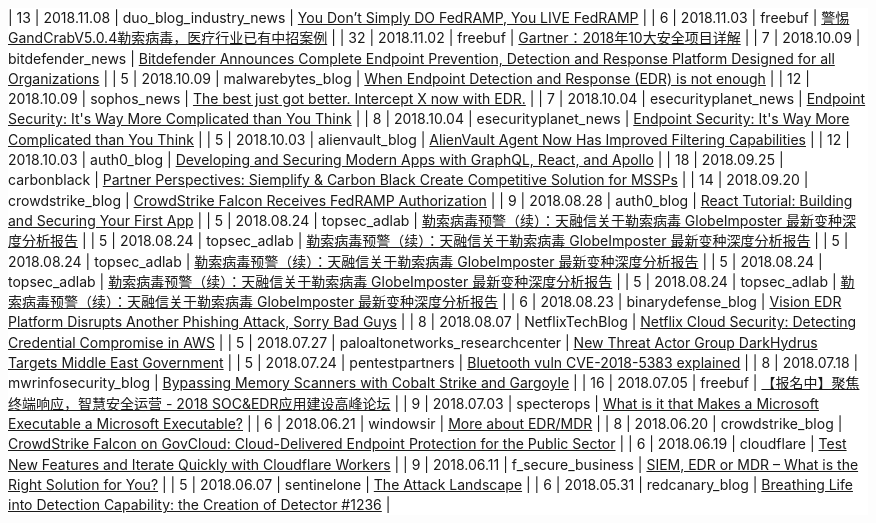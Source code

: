 | 13 | 2018.11.08 | duo_blog_industry_news | [You Don’t Simply DO FedRAMP, You LIVE FedRAMP](https://duo.com/blog/you-dont-simply-do-fedramp-you-live-fedramp) |
| 6 | 2018.11.03 | freebuf | [警惕GandCrabV5.0.4勒索病毒，医疗行业已有中招案例](https://www.freebuf.com/articles/terminal/187841.html) |
| 32 | 2018.11.02 | freebuf | [Gartner：2018年10大安全项目详解](https://www.freebuf.com/articles/paper/188284.html) |
| 7 | 2018.10.09 | bitdefender_news | [Bitdefender Announces Complete Endpoint Prevention, Detection and Response Platform Designed for all Organizations](https://www.bitdefender.com/news/bitdefender-announces-complete-endpoint-prevention-detection-and-response-platform-designed-for-all-organizations-3577.html) |
| 5 | 2018.10.09 | malwarebytes_blog | [When Endpoint Detection and Response (EDR) is not enough](https://blog.malwarebytes.com/malwarebytes-news/2018/10/when-endpoint-detection-and-response-edr-is-not-enough/) |
| 12 | 2018.10.09 | sophos_news | [The best just got better.  Intercept X now with EDR.](https://news.sophos.com/en-us/2018/10/09/the-best-just-got-better-intercept-x-now-with-edr/) |
| 7 | 2018.10.04 | esecurityplanet_news | [Endpoint Security: It's Way More Complicated than You Think](https://www.esecurityplanet.com/endpoint/endpoint-security-stack.html?a) |
| 8 | 2018.10.04 | esecurityplanet_news | [Endpoint Security: It's Way More Complicated than You Think](https://www.esecurityplanet.com/endpoint/endpoint-security-stack.html) |
| 5 | 2018.10.03 | alienvault_blog | [AlienVault Agent Now Has Improved Filtering Capabilities](https://www.alienvault.com/blogs/security-essentials/alienvault-agent-now-has-improved-filtering-capabilities) |
| 12 | 2018.10.03 | auth0_blog | [Developing and Securing Modern Apps with GraphQL, React, and Apollo](https://auth0.com/blog/develop-modern-apps-with-react-graphql-apollo-and-add-authentication/) |
| 18 | 2018.09.25 | carbonblack | [Partner Perspectives: Siemplify & Carbon Black Create Competitive Solution for MSSPs](https://www.carbonblack.com/2018/09/25/partner-perspectives-siemplify-carbon-black-create-competitive-solution-for-mssps/) |
| 14 | 2018.09.20 | crowdstrike_blog | [CrowdStrike Falcon Receives FedRAMP Authorization](https://www.crowdstrike.com/blog/crowdstrike-falcon-receives-fedramp-authorization/) |
| 9 | 2018.08.28 | auth0_blog | [React Tutorial: Building and Securing Your First App](https://auth0.com/blog/react-tutorial-building-and-securing-your-first-app/) |
| 5 | 2018.08.24 | topsec_adlab | [勒索病毒预警（续）：天融信关于勒索病毒 GlobeImposter 最新变种深度分析报告](http://blog.topsec.com.cn/archives/3426) |
| 5 | 2018.08.24 | topsec_adlab | [勒索病毒预警（续）：天融信关于勒索病毒 GlobeImposter 最新变种深度分析报告](http://blog.topsec.com.cn/%e5%8b%92%e7%b4%a2%e7%97%85%e6%af%92%e9%a2%84%e8%ad%a6%ef%bc%88%e7%bb%ad%ef%bc%89%ef%bc%9a%e5%a4%a9%e8%9e%8d%e4%bf%a1%e5%85%b3%e4%ba%8e%e5%8b%92%e7%b4%a2%e7%97%85%e6%af%92-globeimposter-%e6%9c%80/) |
| 5 | 2018.08.24 | topsec_adlab | [勒索病毒预警（续）：天融信关于勒索病毒 GlobeImposter 最新变种深度分析报告](http://blog.topsec.com.cn/2018/08/%e5%8b%92%e7%b4%a2%e7%97%85%e6%af%92%e9%a2%84%e8%ad%a6%ef%bc%88%e7%bb%ad%ef%bc%89%ef%bc%9a%e5%a4%a9%e8%9e%8d%e4%bf%a1%e5%85%b3%e4%ba%8e%e5%8b%92%e7%b4%a2%e7%97%85%e6%af%92-globeimposter-%e6%9c%80/) |
| 5 | 2018.08.24 | topsec_adlab | [勒索病毒预警（续）：天融信关于勒索病毒 GlobeImposter 最新变种深度分析报告](http://blog.topsec.com.cn/ad_lab/%e5%8b%92%e7%b4%a2%e7%97%85%e6%af%92%e9%a2%84%e8%ad%a6%ef%bc%88%e7%bb%ad%ef%bc%89%ef%bc%9a%e5%a4%a9%e8%9e%8d%e4%bf%a1%e5%85%b3%e4%ba%8e%e5%8b%92%e7%b4%a2%e7%97%85%e6%af%92-globeimposter-%e6%9c%80/) |
| 5 | 2018.08.24 | topsec_adlab | [勒索病毒预警（续）：天融信关于勒索病毒 GlobeImposter 最新变种深度分析报告](http://blog.topsec.com.cn/?p=3426) |
| 6 | 2018.08.23 | binarydefense_blog | [Vision EDR Platform Disrupts Another Phishing Attack, Sorry Bad Guys](https://blog.binarydefense.com/vision-edr-platform-disrupts-another-phishing-attack-sorry-bad-guys) |
| 8 | 2018.08.07 | NetflixTechBlog | [Netflix Cloud Security: Detecting Credential Compromise in AWS](https://medium.com/p/9493d6fd373a) |
| 5 | 2018.07.27 | paloaltonetworks_researchcenter | [New Threat Actor Group DarkHydrus Targets Middle East Government](https://researchcenter.paloaltonetworks.com/2018/07/unit42-new-threat-actor-group-darkhydrus-targets-middle-east-government/) |
| 5 | 2018.07.24 | pentestpartners | [Bluetooth vuln CVE-2018-5383 explained](https://www.pentestpartners.com/security-blog/bluetooth-vuln-cve-2018-5383-explained/) |
| 8 | 2018.07.18 | mwrinfosecurity_blog | [Bypassing Memory Scanners with Cobalt Strike and Gargoyle](https://labs.mwrinfosecurity.com/blog/experimenting-bypassing-memory-scanners-with-cobalt-strike-and-gargoyle/) |
| 16 | 2018.07.05 | freebuf | [【报名中】聚焦终端响应，智慧安全运营 - 2018 SOC&EDR应用建设高峰论坛](http://www.freebuf.com/fevents/175718.html) |
| 9 | 2018.07.03 | specterops | [What is it that Makes a Microsoft Executable a Microsoft Executable?](https://medium.com/p/b43ac612195e) |
| 6 | 2018.06.21 | windowsir | [More about EDR/MDR](http://windowsir.blogspot.com/2018/06/more-about-edrmdr.html) |
| 8 | 2018.06.20 | crowdstrike_blog | [CrowdStrike Falcon on GovCloud: Cloud-Delivered Endpoint Protection for the Public Sector](https://www.crowdstrike.com/blog/advances-in-cloud-delivered-security-help-public-sector-embrace-the-cloud/) |
| 6 | 2018.06.19 | cloudflare | [Test New Features and Iterate Quickly with Cloudflare Workers](https://blog.cloudflare.com/iterate-quickly-with-cloudflare-workers/) |
| 9 | 2018.06.11 | f_secure_business | [SIEM, EDR or MDR – What is the Right Solution for You?](https://blog.f-secure.com/siem-edr-mdr-right-solution/) |
| 5 | 2018.06.07 | sentinelone | [The Attack Landscape](https://www.sentinelone.com/blog/reflection-gartner-information-security-risk-management-conference-2018/) |
| 6 | 2018.05.31 | redcanary_blog | [Breathing Life into Detection Capability: the Creation of Detector #1236](https://redcanary.com/blog/breathing-life-detection-capability/) |